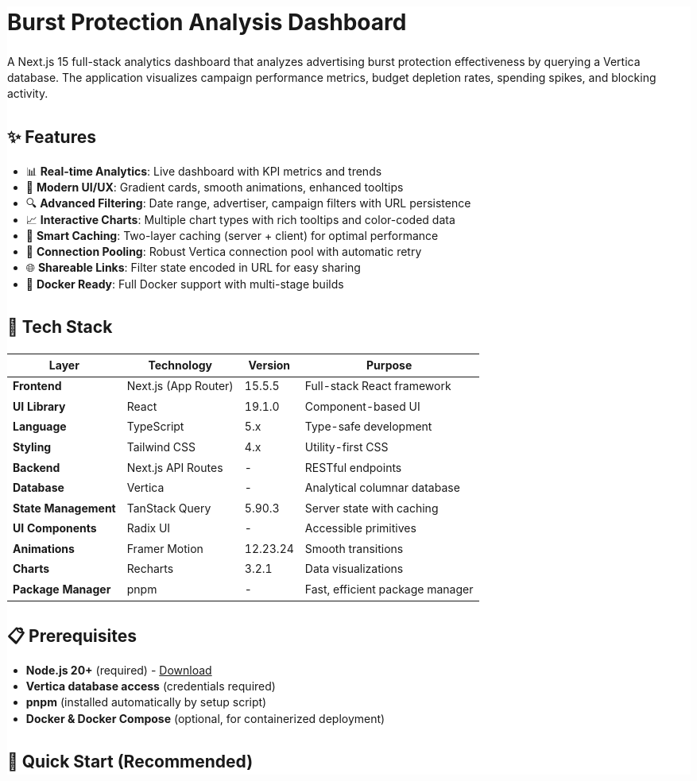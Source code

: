 # Burst Protection Analysis Dashboard

A Next.js 15 full-stack analytics dashboard that analyzes advertising burst protection effectiveness by querying a Vertica database. The application visualizes campaign performance metrics, budget depletion rates, spending spikes, and blocking activity.

## ✨ Features

- 📊 **Real-time Analytics**: Live dashboard with KPI metrics and trends
- 🎨 **Modern UI/UX**: Gradient cards, smooth animations, enhanced tooltips
- 🔍 **Advanced Filtering**: Date range, advertiser, campaign filters with URL persistence
- 📈 **Interactive Charts**: Multiple chart types with rich tooltips and color-coded data
- 💾 **Smart Caching**: Two-layer caching (server + client) for optimal performance
- 🔄 **Connection Pooling**: Robust Vertica connection pool with automatic retry
- 🌐 **Shareable Links**: Filter state encoded in URL for easy sharing
- 🐳 **Docker Ready**: Full Docker support with multi-stage builds

## 🚀 Tech Stack

| Layer | Technology | Version | Purpose |
|-------|-----------|---------|---------|
| **Frontend** | Next.js (App Router) | 15.5.5 | Full-stack React framework |
| **UI Library** | React | 19.1.0 | Component-based UI |
| **Language** | TypeScript | 5.x | Type-safe development |
| **Styling** | Tailwind CSS | 4.x | Utility-first CSS |
| **Backend** | Next.js API Routes | - | RESTful endpoints |
| **Database** | Vertica | - | Analytical columnar database |
| **State Management** | TanStack Query | 5.90.3 | Server state with caching |
| **UI Components** | Radix UI | - | Accessible primitives |
| **Animations** | Framer Motion | 12.23.24 | Smooth transitions |
| **Charts** | Recharts | 3.2.1 | Data visualizations |
| **Package Manager** | pnpm | - | Fast, efficient package manager |

## 📋 Prerequisites

- **Node.js 20+** (required) - [Download](https://nodejs.org)
- **Vertica database access** (credentials required)
- **pnpm** (installed automatically by setup script)
- **Docker & Docker Compose** (optional, for containerized deployment)

## 🎯 Quick Start (Recommended)
